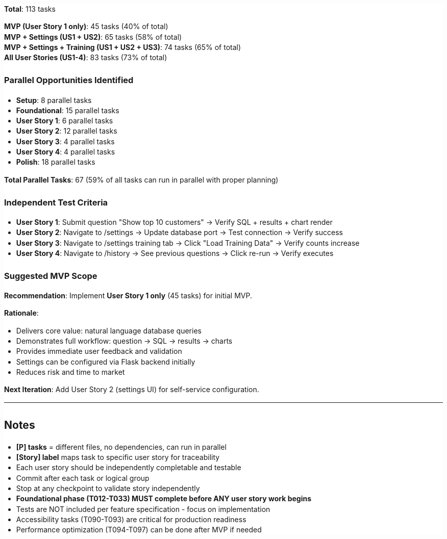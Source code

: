 **Total**: 113 tasks

**MVP (User Story 1 only)**: 45 tasks (40% of total)  
**MVP + Settings (US1 + US2)**: 65 tasks (58% of total)  
**MVP + Settings + Training (US1 + US2 + US3)**: 74 tasks (65% of total)  
**All User Stories (US1-4)**: 83 tasks (73% of total)

### Parallel Opportunities Identified

- **Setup**: 8 parallel tasks
- **Foundational**: 15 parallel tasks  
- **User Story 1**: 6 parallel tasks
- **User Story 2**: 12 parallel tasks
- **User Story 3**: 4 parallel tasks
- **User Story 4**: 4 parallel tasks
- **Polish**: 18 parallel tasks

**Total Parallel Tasks**: 67 (59% of all tasks can run in parallel with proper planning)

### Independent Test Criteria

- **User Story 1**: Submit question "Show top 10 customers" → Verify SQL + results + chart render
- **User Story 2**: Navigate to /settings → Update database port → Test connection → Verify success
- **User Story 3**: Navigate to /settings training tab → Click "Load Training Data" → Verify counts increase
- **User Story 4**: Navigate to /history → See previous questions → Click re-run → Verify executes

### Suggested MVP Scope

**Recommendation**: Implement **User Story 1 only** (45 tasks) for initial MVP.

**Rationale**:
- Delivers core value: natural language database queries
- Demonstrates full workflow: question → SQL → results → charts
- Provides immediate user feedback and validation
- Settings can be configured via Flask backend initially
- Reduces risk and time to market

**Next Iteration**: Add User Story 2 (settings UI) for self-service configuration.

---

## Notes

- **[P] tasks** = different files, no dependencies, can run in parallel
- **[Story] label** maps task to specific user story for traceability
- Each user story should be independently completable and testable
- Commit after each task or logical group
- Stop at any checkpoint to validate story independently
- **Foundational phase (T012-T033) MUST complete before ANY user story work begins**
- Tests are NOT included per feature specification - focus on implementation
- Accessibility tasks (T090-T093) are critical for production readiness
- Performance optimization (T094-T097) can be done after MVP if needed
